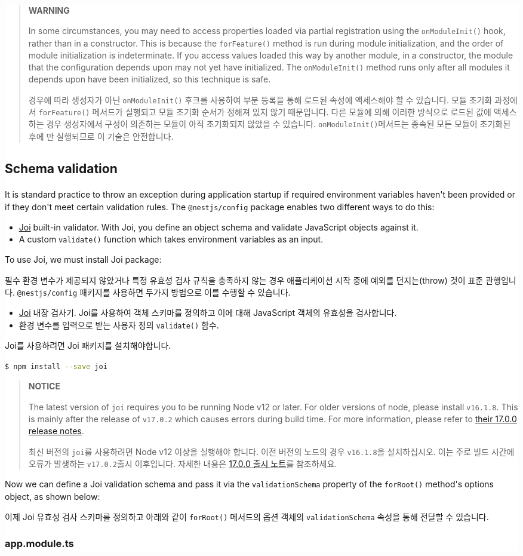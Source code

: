 > **WARNING**
>
> In some circumstances, you may need to access properties loaded via partial registration using the `onModuleInit()` hook, rather than in a constructor. This is because the `forFeature()` method is run during module initialization, and the order of module initialization is indeterminate. If you access values loaded this way by another module, in a constructor, the module that the configuration depends upon may not yet have initialized. The `onModuleInit()` method runs only after all modules it depends upon have been initialized, so this technique is safe.
>
> 경우에 따라 생성자가 아닌 `onModuleInit()` 후크를 사용하여 부분 등록을 통해 로드된 속성에 액세스해야 할 수 있습니다. 모듈 초기화 과정에서 `forFeature()` 메서드가 실행되고 모듈 초기화 순서가 정해져 있지 않기 때문입니다. 다른 모듈에 의해 이러한 방식으로 로드된 값에 액세스하는 경우 생성자에서 구성이 의존하는 모듈이 아직 초기화되지 않았을 수 있습니다. `onModuleInit()`메서드는 종속된 모든 모듈이 초기화된 후에 만 실행되므로 이 기술은 안전합니다.



## Schema validation

It is standard practice to throw an exception during application startup if required environment variables haven't been provided or if they don't meet certain validation rules. The `@nestjs/config` package enables two different ways to do this:

- [Joi](https://github.com/sideway/joi) built-in validator. With Joi, you define an object schema and validate JavaScript objects against it.
- A custom `validate()` function which takes environment variables as an input.

To use Joi, we must install Joi package:

필수 환경 변수가 제공되지 않았거나 특정 유효성 검사 규칙을 충족하지 않는 경우 애플리케이션 시작 중에 예외를 던지는(throw) 것이 표준 관행입니다. `@nestjs/config` 패키지를 사용하면 두가지 방법으로 이를 수행할 수 있습니다.

- [Joi](https://github.com/sideway/joi) 내장 검사기. Joi를 사용하여 객체 스키마를 정의하고 이에 대해 JavaScript 객체의 유효성을 검사합니다.
- 환경 변수를 입력으로 받는 사용자 정의 `validate()` 함수.

Joi를 사용하려면 Joi 패키지를 설치해야합니다.

```bash
$ npm install --save joi
```

> **NOTICE**
>
> The latest version of `joi` requires you to be running Node v12 or later. For older versions of node, please install `v16.1.8`. This is mainly after the release of `v17.0.2` which causes errors during build time. For more information, please refer to [their 17.0.0 release notes](https://github.com/sideway/joi/issues/2262).
>
> 최신 버전의 `joi`를 사용하려면 Node v12 이상을 실행해야 합니다. 이전 버전의 노드의 경우 `v16.1.8`을 설치하십시오. 이는 주로 빌드 시간에 오류가 발생하는 `v17.0.2`출시 이후입니다. 자세한 내용은 [17.0.0 출시 노트](https://github.com/sideway/joi/issues/2262)를 참조하세요.

Now we can define a Joi validation schema and pass it via the `validationSchema` property of the `forRoot()` method's options object, as shown below:

이제 Joi 유효성 검사 스키마를 정의하고 아래와 같이 `forRoot()` 메서드의 옵션 객체의 `validationSchema` 속성을 통해 전달할 수 있습니다.

### app.module.ts
